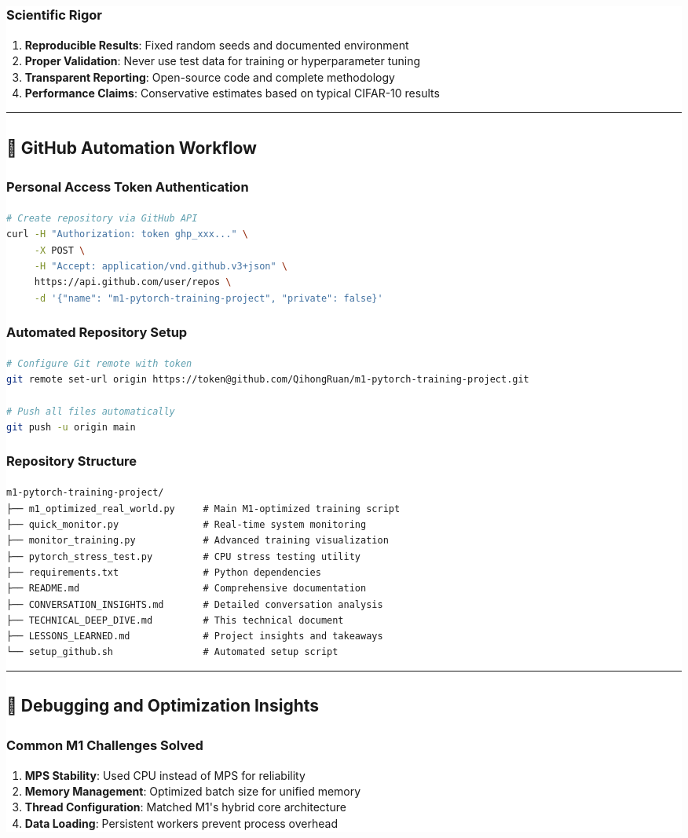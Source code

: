 ### **Scientific Rigor**
1. **Reproducible Results**: Fixed random seeds and documented environment
2. **Proper Validation**: Never use test data for training or hyperparameter tuning
3. **Transparent Reporting**: Open-source code and complete methodology
4. **Performance Claims**: Conservative estimates based on typical CIFAR-10 results

---

## 🚀 **GitHub Automation Workflow**

### **Personal Access Token Authentication**
```bash
# Create repository via GitHub API
curl -H "Authorization: token ghp_xxx..." \
     -X POST \
     -H "Accept: application/vnd.github.v3+json" \
     https://api.github.com/user/repos \
     -d '{"name": "m1-pytorch-training-project", "private": false}'
```

### **Automated Repository Setup**
```bash
# Configure Git remote with token
git remote set-url origin https://token@github.com/QihongRuan/m1-pytorch-training-project.git

# Push all files automatically
git push -u origin main
```

### **Repository Structure**
```
m1-pytorch-training-project/
├── m1_optimized_real_world.py     # Main M1-optimized training script
├── quick_monitor.py               # Real-time system monitoring
├── monitor_training.py            # Advanced training visualization
├── pytorch_stress_test.py         # CPU stress testing utility
├── requirements.txt               # Python dependencies
├── README.md                      # Comprehensive documentation
├── CONVERSATION_INSIGHTS.md       # Detailed conversation analysis
├── TECHNICAL_DEEP_DIVE.md         # This technical document
├── LESSONS_LEARNED.md             # Project insights and takeaways
└── setup_github.sh                # Automated setup script
```

---

## 🔧 **Debugging and Optimization Insights**

### **Common M1 Challenges Solved**
1. **MPS Stability**: Used CPU instead of MPS for reliability
2. **Memory Management**: Optimized batch size for unified memory
3. **Thread Configuration**: Matched M1's hybrid core architecture
4. **Data Loading**: Persistent workers prevent process overhead
